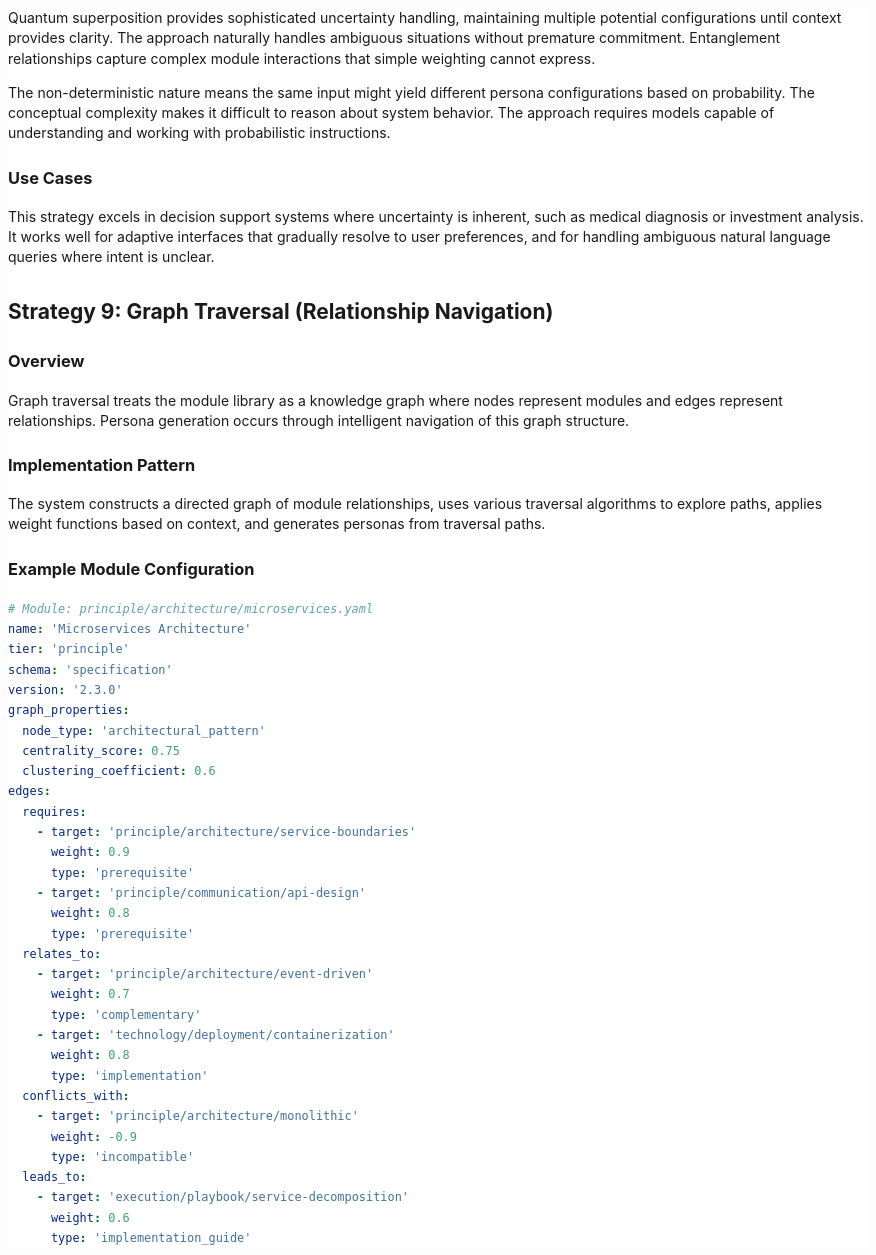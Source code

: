 Quantum superposition provides sophisticated uncertainty handling, maintaining multiple potential configurations until context provides clarity. The approach naturally handles ambiguous situations without premature commitment. Entanglement relationships capture complex module interactions that simple weighting cannot express.

The non-deterministic nature means the same input might yield different persona configurations based on probability. The conceptual complexity makes it difficult to reason about system behavior. The approach requires models capable of understanding and working with probabilistic instructions.

### Use Cases

This strategy excels in decision support systems where uncertainty is inherent, such as medical diagnosis or investment analysis. It works well for adaptive interfaces that gradually resolve to user preferences, and for handling ambiguous natural language queries where intent is unclear.

## Strategy 9: Graph Traversal (Relationship Navigation)

### Overview

Graph traversal treats the module library as a knowledge graph where nodes represent modules and edges represent relationships. Persona generation occurs through intelligent navigation of this graph structure.

### Implementation Pattern

The system constructs a directed graph of module relationships, uses various traversal algorithms to explore paths, applies weight functions based on context, and generates personas from traversal paths.

### Example Module Configuration

```yaml
# Module: principle/architecture/microservices.yaml
name: 'Microservices Architecture'
tier: 'principle'
schema: 'specification'
version: '2.3.0'
graph_properties:
  node_type: 'architectural_pattern'
  centrality_score: 0.75
  clustering_coefficient: 0.6
edges:
  requires:
    - target: 'principle/architecture/service-boundaries'
      weight: 0.9
      type: 'prerequisite'
    - target: 'principle/communication/api-design'
      weight: 0.8
      type: 'prerequisite'
  relates_to:
    - target: 'principle/architecture/event-driven'
      weight: 0.7
      type: 'complementary'
    - target: 'technology/deployment/containerization'
      weight: 0.8
      type: 'implementation'
  conflicts_with:
    - target: 'principle/architecture/monolithic'
      weight: -0.9
      type: 'incompatible'
  leads_to:
    - target: 'execution/playbook/service-decomposition'
      weight: 0.6
      type: 'implementation_guide'
```